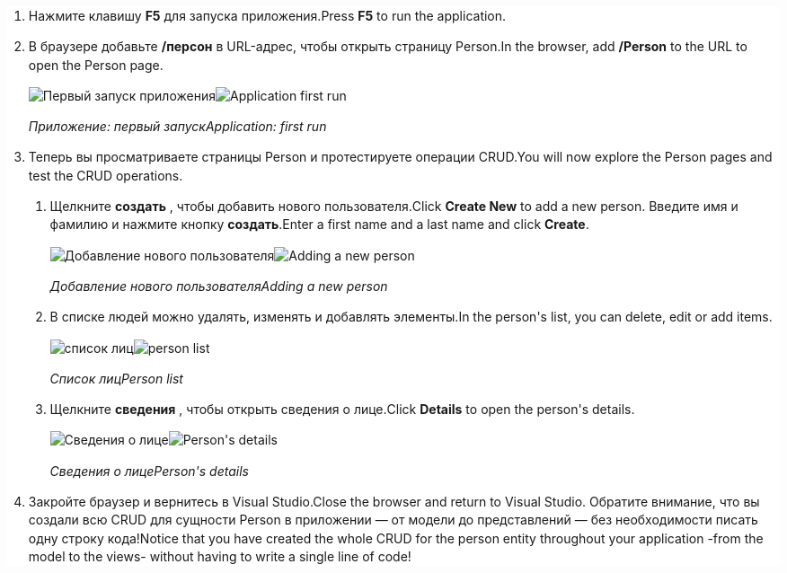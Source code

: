 1. <span data-ttu-id="79c33-179">Нажмите клавишу **F5** для запуска приложения.</span><span class="sxs-lookup"><span data-stu-id="79c33-179">Press **F5** to run the application.</span></span>
2. <span data-ttu-id="79c33-180">В браузере добавьте **/персон** в URL-адрес, чтобы открыть страницу Person.</span><span class="sxs-lookup"><span data-stu-id="79c33-180">In the browser, add **/Person** to the URL to open the Person page.</span></span>

    <span data-ttu-id="79c33-181">![Первый запуск приложения](aspnet-mvc-4-entity-framework-scaffolding-and-migrations/_static/image7.png "Первый запуск приложения")</span><span class="sxs-lookup"><span data-stu-id="79c33-181">![Application first run](aspnet-mvc-4-entity-framework-scaffolding-and-migrations/_static/image7.png "Application first run")</span></span>

    <span data-ttu-id="79c33-182">*Приложение: первый запуск*</span><span class="sxs-lookup"><span data-stu-id="79c33-182">*Application: first run*</span></span>
3. <span data-ttu-id="79c33-183">Теперь вы просматриваете страницы Person и протестируете операции CRUD.</span><span class="sxs-lookup"><span data-stu-id="79c33-183">You will now explore the Person pages and test the CRUD operations.</span></span>

    1. <span data-ttu-id="79c33-184">Щелкните **создать** , чтобы добавить нового пользователя.</span><span class="sxs-lookup"><span data-stu-id="79c33-184">Click **Create New** to add a new person.</span></span> <span data-ttu-id="79c33-185">Введите имя и фамилию и нажмите кнопку **создать**.</span><span class="sxs-lookup"><span data-stu-id="79c33-185">Enter a first name and a last name and click **Create**.</span></span>

        <span data-ttu-id="79c33-186">![Добавление нового пользователя](aspnet-mvc-4-entity-framework-scaffolding-and-migrations/_static/image8.png "Добавление нового пользователя")</span><span class="sxs-lookup"><span data-stu-id="79c33-186">![Adding a new person](aspnet-mvc-4-entity-framework-scaffolding-and-migrations/_static/image8.png "Adding a new person")</span></span>

        <span data-ttu-id="79c33-187">*Добавление нового пользователя*</span><span class="sxs-lookup"><span data-stu-id="79c33-187">*Adding a new person*</span></span>
    2. <span data-ttu-id="79c33-188">В списке людей можно удалять, изменять и добавлять элементы.</span><span class="sxs-lookup"><span data-stu-id="79c33-188">In the person's list, you can delete, edit or add items.</span></span>

        <span data-ttu-id="79c33-189">![список лиц](aspnet-mvc-4-entity-framework-scaffolding-and-migrations/_static/image9.png "список лиц")</span><span class="sxs-lookup"><span data-stu-id="79c33-189">![person list](aspnet-mvc-4-entity-framework-scaffolding-and-migrations/_static/image9.png "person list")</span></span>

        <span data-ttu-id="79c33-190">*Список лиц*</span><span class="sxs-lookup"><span data-stu-id="79c33-190">*Person list*</span></span>
    3. <span data-ttu-id="79c33-191">Щелкните **сведения** , чтобы открыть сведения о лице.</span><span class="sxs-lookup"><span data-stu-id="79c33-191">Click **Details** to open the person's details.</span></span>

        <span data-ttu-id="79c33-192">![Сведения о лице](aspnet-mvc-4-entity-framework-scaffolding-and-migrations/_static/image10.png "Сведения о лице")</span><span class="sxs-lookup"><span data-stu-id="79c33-192">![Person's details](aspnet-mvc-4-entity-framework-scaffolding-and-migrations/_static/image10.png "Person's details")</span></span>

        <span data-ttu-id="79c33-193">*Сведения о лице*</span><span class="sxs-lookup"><span data-stu-id="79c33-193">*Person's details*</span></span>
4. <span data-ttu-id="79c33-194">Закройте браузер и вернитесь в Visual Studio.</span><span class="sxs-lookup"><span data-stu-id="79c33-194">Close the browser and return to Visual Studio.</span></span> <span data-ttu-id="79c33-195">Обратите внимание, что вы создали всю CRUD для сущности Person в приложении — от модели до представлений — без необходимости писать одну строку кода!</span><span class="sxs-lookup"><span data-stu-id="79c33-195">Notice that you have created the whole CRUD for the person entity throughout your application -from the model to the views- without having to write a single line of code!</span></span>
